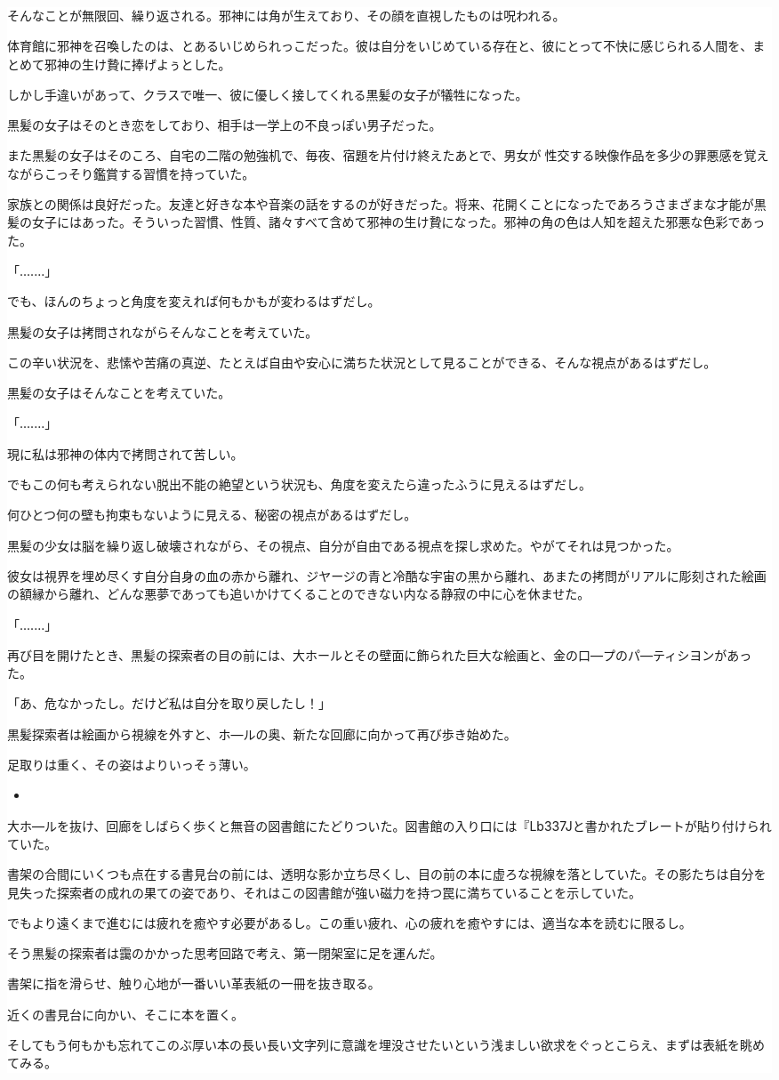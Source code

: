 そんなことが無限回、繰り返される。邪神には角が生えており、その顔を直視したものは呪われる。


体育館に邪神を召喚したのは、とあるいじめられっこだった。彼は自分をいじめている存在と、彼にとって不快に感じられる人間を、まとめて邪神の生け贄に捧げよぅとした。

しかし手違いがあって、クラスで唯一、彼に優しく接してくれる黒髪の女子が犠牲になった。

黒髪の女子はそのとき恋をしており、相手は一学上の不良っぽい男子だった。

また黒髪の女子はそのころ、自宅の二階の勉強机で、毎夜、宿題を片付け終えたあとで、男女が
性交する映像作品を多少の罪悪感を覚えながらこっそり鑑賞する習慣を持っていた。

家族との関係は良好だった。友達と好きな本や音楽の話をするのが好きだった。将来、花開くことになったであろうさまざまな才能が黒髪の女子にはあった。そういった習慣、性質、諸々すべて含めて邪神の生け贄になった。邪神の角の色は人知を超えた邪悪な色彩であった。

「.......」

でも、ほんのちょっと角度を変えれば何もかもが変わるはずだし。

黒髪の女子は拷問されながらそんなことを考えていた。

この辛い状況を、悲愫や苦痛の真逆、たとえば自由や安心に満ちた状況として見ることができる、そんな視点があるはずだし。

黒髪の女子はそんなことを考えていた。

「.......」

現に私は邪神の体内で拷問されて苦しい。

でもこの何も考えられない脱出不能の絶望という状況も、角度を変えたら違ったふうに見えるはずだし。

何ひとつ何の壁も拘束もないように見える、秘密の視点があるはずだし。

黒髪の少女は脳を繰り返し破壊されながら、その視点、自分が自由である視点を探し求めた。やがてそれは見つかった。

彼女は視界を埋め尽くす自分自身の血の赤から離れ、ジヤージの青と冷酷な宇宙の黒から離れ、あまたの拷問がリアルに彫刻された絵画の額縁から離れ、どんな悪夢であっても追いかけてくることのできない内なる静寂の中に心を休ませた。

「.......」

再び目を開けたとき、黒髪の探索者の目の前には、大ホールとその壁面に飾られた巨大な絵画と、金の口—プのパ—ティシヨンがあった。

「あ、危なかったし。だけど私は自分を取り戻したし！」

黒髪探索者は絵画から視線を外すと、ホ—ルの奥、新たな回廊に向かって再び歩き始めた。

足取りは重く、その姿はよりいっそぅ薄い。

*

大ホ—ルを抜け、回廊をしばらく歩くと無音の図書館にたどりついた。図書館の入り口には『Lb337Jと書かれたブレートが貼り付けられていた。

書架の合間にいくつも点在する書見台の前には、透明な影か立ち尽くし、目の前の本に虚ろな視線を落としていた。その影たちは自分を見失った探索者の成れの果ての姿であり、それはこの図書館が強い磁力を持つ罠に満ちていることを示していた。

でもより遠くまで進むには疲れを癒やす必要があるし。この重い疲れ、心の疲れを癒やすには、適当な本を読むに限るし。

そう黒髪の探索者は靄のかかった思考回路で考え、第一閉架室に足を運んだ。

書架に指を滑らせ、触り心地が一番いい革表紙の一冊を抜き取る。

近くの書見台に向かい、そこに本を置く。

そしてもう何もかも忘れてこのぶ厚い本の長い長い文字列に意識を埋没させたいという浅ましい欲求をぐっとこらえ、まずは表紙を眺めてみる。
